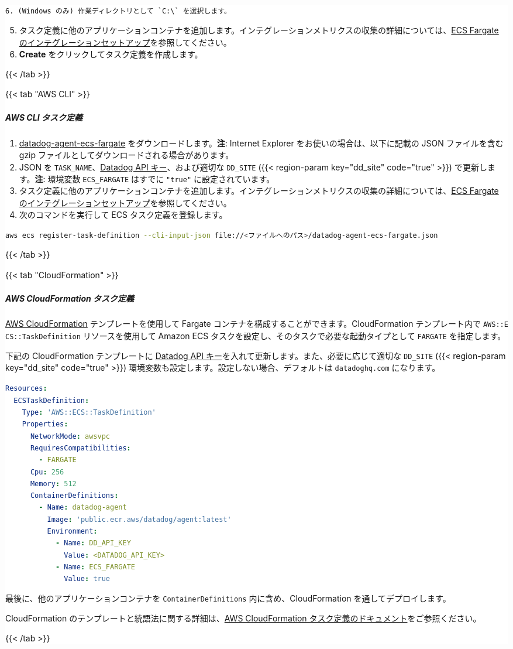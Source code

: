     6. (Windows のみ) 作業ディレクトリとして `C:\` を選択します。
5. タスク定義に他のアプリケーションコンテナを追加します。インテグレーションメトリクスの収集の詳細については、[ECS Fargate のインテグレーションセットアップ][3]を参照してください。
6. **Create** をクリックしてタスク定義を作成します。

[1]: https://aws.amazon.com/console
[2]: https://app.datadoghq.com/organization-settings/api-keys
[3]: http://docs.datadoghq.com/integrations/faq/integration-setup-ecs-fargate
{{< /tab >}}

{{< tab "AWS CLI" >}}
##### AWS CLI タスク定義

1. [datadog-agent-ecs-fargate][1] をダウンロードします。**注**: Internet Explorer をお使いの場合は、以下に記載の JSON ファイルを含む gzip ファイルとしてダウンロードされる場合があります。
2. JSON を `TASK_NAME`、[Datadog API キー][2]、および適切な `DD_SITE` ({{< region-param key="dd_site" code="true" >}}) で更新します。**注**: 環境変数 `ECS_FARGATE` はすでに `"true"` に設定されています。
3. タスク定義に他のアプリケーションコンテナを追加します。インテグレーションメトリクスの収集の詳細については、[ECS Fargate のインテグレーションセットアップ][3]を参照してください。
4. 次のコマンドを実行して ECS タスク定義を登録します。

```bash
aws ecs register-task-definition --cli-input-json file://<ファイルへのパス>/datadog-agent-ecs-fargate.json
```

[1]: https://docs.datadoghq.com/resources/json/datadog-agent-ecs-fargate.json
[2]: https://app.datadoghq.com/organization-settings/api-keys
[3]: http://docs.datadoghq.com/integrations/faq/integration-setup-ecs-fargate
{{< /tab >}}

{{< tab "CloudFormation" >}}
##### AWS CloudFormation タスク定義

 [AWS CloudFormation][1] テンプレートを使用して Fargate コンテナを構成することができます。CloudFormation テンプレート内で `AWS::ECS::TaskDefinition` リソースを使用して Amazon ECS タスクを設定し、そのタスクで必要な起動タイプとして `FARGATE` を指定します。

下記の CloudFormation テンプレートに [Datadog API キー][2]を入れて更新します。また、必要に応じて適切な `DD_SITE` ({{< region-param key="dd_site" code="true" >}}) 環境変数も設定します。設定しない場合、デフォルトは `datadoghq.com` になります。

```yaml
Resources:
  ECSTaskDefinition:
    Type: 'AWS::ECS::TaskDefinition'
    Properties:
      NetworkMode: awsvpc
      RequiresCompatibilities:
        - FARGATE
      Cpu: 256
      Memory: 512
      ContainerDefinitions:
        - Name: datadog-agent
          Image: 'public.ecr.aws/datadog/agent:latest'
          Environment:
            - Name: DD_API_KEY
              Value: <DATADOG_API_KEY>
            - Name: ECS_FARGATE
              Value: true
```

最後に、他のアプリケーションコンテナを `ContainerDefinitions` 内に含め、CloudFormation を通してデプロイします。

CloudFormation のテンプレートと統語法に関する詳細は、[AWS CloudFormation タスク定義のドキュメント][3]をご参照ください。


[1]: https://aws.amazon.com/cloudformation/
[2]: https://app.datadoghq.com/organization-settings/api-keys
[3]: https://docs.aws.amazon.com/AWSCloudFormation/latest/UserGuide/aws-resource-ecs-taskdefinition.html
{{< /tab >}}


[1]: https://aws.amazon.com/cli
[1]: https://docs.aws.amazon.com/AWSCloudFormation/latest/UserGuide/aws-resource-ecs-service.html
[2]: https://docs.aws.amazon.com/AWSCloudFormation/latest/UserGuide/aws-resource-ecs-taskdefinition.html
[1]: http://docs.datadoghq.com/integrations/eks_fargate
[2]: https://docs.aws.amazon.com/AmazonECS/latest/developerguide/task-metadata-endpoint.html
[3]: https://docs.docker.com/engine/api/v1.30/#operation/ContainerStats
[4]: https://aws.amazon.com/console
[5]: https://aws.amazon.com/cli
[6]: https://aws.amazon.com/cloudformation/
[7]: https://docs.aws.amazon.com/AmazonECS/latest/developerguide/specifying-sensitive-data-tutorial.html
[8]: https://docs.datadoghq.com/ja/integrations/amazon_web_services/#installation
[9]: https://docs.aws.amazon.com/IAM/latest/UserGuide/list_ecs.html
[10]: https://docs.aws.amazon.com/AmazonECS/latest/developerguide/ecs_services.html#service_scheduler_replica
[11]: https://github.com/DataDog/integrations-core/blob/master/ecs_fargate/datadog_checks/ecs_fargate/data/conf.yaml.example
[12]: http://docs.datadoghq.com/integrations/faq/integration-setup-ecs-fargate
[13]: https://docs.datadoghq.com/ja/developers/dogstatsd/
[14]: https://docs.datadoghq.com/ja/agent/docker/#environment-variables
[15]: https://docs.aws.amazon.com/AmazonECS/latest/userguide/task_definition_parameters.html#container_definition_labels
[16]: https://docs.aws.amazon.com/AmazonECS/latest/developerguide/cloudwatch-metrics.html
[17]: https://docs.datadoghq.com/ja/integrations/amazon_ecs/#data-collected
[18]: https://docs.datadoghq.com/ja/help/
[19]: https://github.com/aws-samples/amazon-ecs-firelens-examples/tree/mainline/examples/fluent-bit/datadog
[20]: https://docs.aws.amazon.com/AmazonECS/latest/developerguide/using_firelens.html
[21]: https://docs.aws.amazon.com/AmazonECS/latest/developerguide/task_definition_parameters.html#container_definitions
[22]: https://docs.aws.amazon.com/AmazonECS/latest/developerguide/using_firelens.html#firelens-using-fluentbit
[23]: https://github.com/aws-samples/amazon-ecs-firelens-examples/tree/master/examples/fluent-bit/parse-json
[24]: https://docs.datadoghq.com/ja/integrations/fluentbit/#configuration-parameters
[25]: https://app.datadoghq.com/logs
[26]: https://docs.datadoghq.com/ja/monitors/monitor_types/
[27]: https://docs.datadoghq.com/ja/infrastructure/livecontainers/?tab=linuxwindows
[28]: https://docs.aws.amazon.com/AWSCloudFormation/latest/UserGuide/aws-properties-ecs-taskdefinition-secret.html
[29]: https://docs.aws.amazon.com/AmazonECS/latest/developerguide/AWS_Fargate.html
[30]: https://docs.aws.amazon.com/AmazonECS/latest/developerguide/using_awslogs.html
[31]: https://docs.datadoghq.com/ja/logs/guide/forwarder/
[32]: https://docs.datadoghq.com/ja/tracing/setup/
[33]: https://docs.datadoghq.com/ja/getting_started/tagging/assigning_tags/?tab=containerizedenvironments#environment-variables
[34]: https://www.datadoghq.com/blog/monitor-aws-fargate
[35]: https://www.datadoghq.com/blog/collect-fargate-logs-with-firelens/
[36]: https://www.datadoghq.com/blog/aws-fargate-metrics/
[37]: https://www.datadoghq.com/blog/tools-for-collecting-aws-fargate-metrics/
[38]: https://www.datadoghq.com/blog/aws-fargate-monitoring-with-datadog/
[39]: https://www.datadoghq.com/blog/aws-fargate-on-graviton2-monitoring/
[40]: https://www.datadoghq.com/blog/aws-fargate-windows-containers-support/